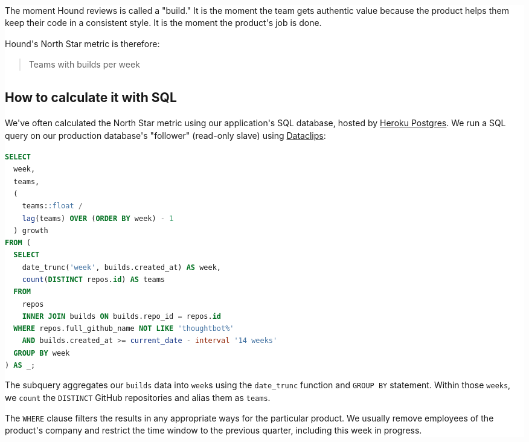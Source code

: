 [Hound]: https://houndci.com

The moment Hound reviews
is called a "build."
It is the moment
the team gets authentic value
because the product helps them
keep their code
in a consistent style.
It is the moment
the product's job is done.

Hound's North Star metric is therefore:

> Teams with builds per week

## How to calculate it with SQL

We've often calculated the North Star metric using our application's SQL
database, hosted by [Heroku Postgres]. We run a SQL query on
our production database's "follower" (read-only slave) using [Dataclips]:

[Heroku Postgres]: https://www.heroku.com/postgres
[Dataclips]: https://devcenter.heroku.com/articles/dataclips

```sql
SELECT
  week,
  teams,
  (
    teams::float /
    lag(teams) OVER (ORDER BY week) - 1
  ) growth
FROM (
  SELECT
    date_trunc('week', builds.created_at) AS week,
    count(DISTINCT repos.id) AS teams
  FROM
    repos
    INNER JOIN builds ON builds.repo_id = repos.id
  WHERE repos.full_github_name NOT LIKE 'thoughtbot%'
    AND builds.created_at >= current_date - interval '14 weeks'
  GROUP BY week
) AS _;
```

The subquery aggregates our `builds` data into `week`s
using the `date_trunc` function and `GROUP BY` statement.
Within those `weeks`,
we `count` the `DISTINCT` GitHub repositories
and alias them as `teams`.

The `WHERE` clause filters the results
in any appropriate ways for the particular product.
We usually remove employees of
the product's company
and restrict the time window
to the previous quarter,
including this week in progress.


[North Star]: https://en.wikipedia.org/wiki/Pole_star#Northern_pole_star_.28North_Star.29
[startups]: http://www.paulgraham.com/growth.html
[lec01]: http://startupclass.samaltman.com/courses/lec01/
[jtbd]: https://www.youtube.com/watch?v=f84LymEs67Y
[window function]: https://thoughtbot.com/blog/postgres-window-functions
[`IMPORTDATA`]: https://support.google.com/docs/answer/3093335?hl=en
[chart]: images/hound-growth-chart.png
[anon]: images/anonymous-growth-chart.png
[Mixpanel funnels]: https://mixpanel.com/funnels/
[hound]: https://houndci.com
[intercom]: https://www.intercom.io/customer-feedback
[GitHub OAuth]: https://developer.github.com/guides/basics-of-authentication/
[growth experiment]: http://www.slideshare.net/500startups/02-brian-balfour-hub-spot-final
[bullseye]: http://tractionbook.com/
[Alex Schultz]: http://startupclass.samaltman.com/courses/lec06/
[Josh Elman]: http://www.slideshare.net/500startups/01-josh-elman-greylock-partners-final